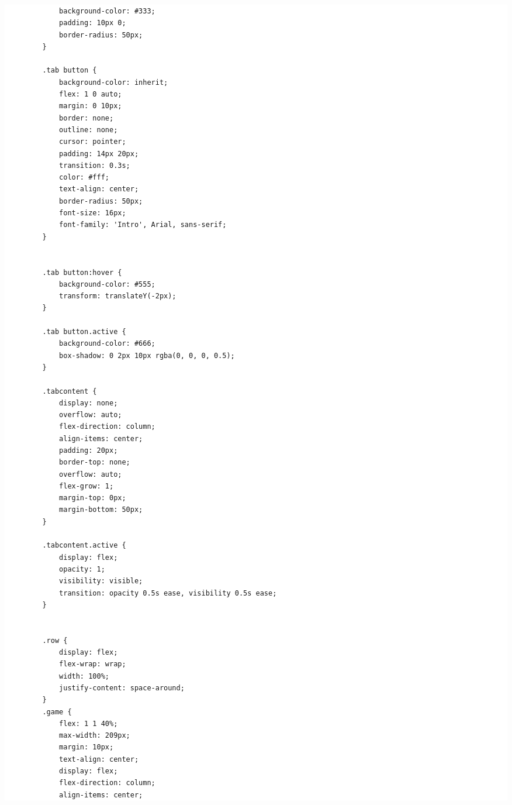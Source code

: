			     background-color: #333;
			     padding: 10px 0;
			     border-radius: 50px;
			 }

			 .tab button {
			     background-color: inherit;
			     flex: 1 0 auto;
			     margin: 0 10px;
			     border: none;
			     outline: none;
			     cursor: pointer;
			     padding: 14px 20px;
			     transition: 0.3s;
			     color: #fff;
			     text-align: center;
			     border-radius: 50px;
			     font-size: 16px;
			     font-family: 'Intro', Arial, sans-serif;
			 }


			 .tab button:hover {
			     background-color: #555;
			     transform: translateY(-2px);
			 }

			 .tab button.active {
			     background-color: #666;
			     box-shadow: 0 2px 10px rgba(0, 0, 0, 0.5);
			 }

			 .tabcontent {
			     display: none;
			     overflow: auto;
			     flex-direction: column;
			     align-items: center;
			     padding: 20px;
			     border-top: none;
			     overflow: auto;
			     flex-grow: 1;
			     margin-top: 0px;
			     margin-bottom: 50px;
			 }

			 .tabcontent.active {
			     display: flex;
			     opacity: 1;
			     visibility: visible;
			     transition: opacity 0.5s ease, visibility 0.5s ease;
			 }


			 .row {
			     display: flex;
			     flex-wrap: wrap;
			     width: 100%;
			     justify-content: space-around;
			 }
			 .game {
			     flex: 1 1 40%;
			     max-width: 209px;
			     margin: 10px;
			     text-align: center;
			     display: flex;
			     flex-direction: column;
			     align-items: center;